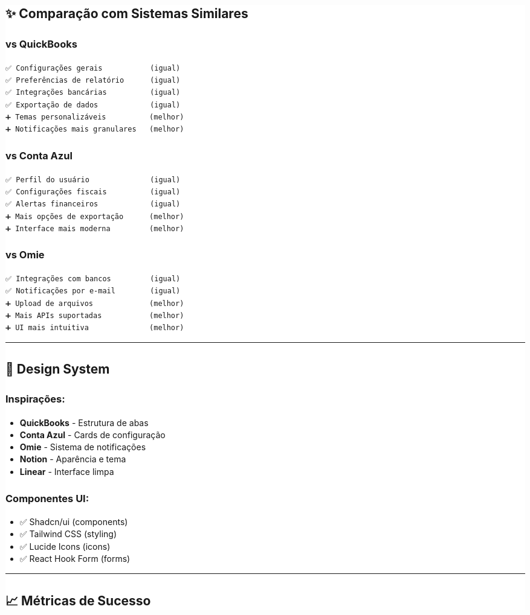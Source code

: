 
## ✨ Comparação com Sistemas Similares

### vs QuickBooks
```
✅ Configurações gerais           (igual)
✅ Preferências de relatório      (igual)
✅ Integrações bancárias          (igual)
✅ Exportação de dados            (igual)
➕ Temas personalizáveis          (melhor)
➕ Notificações mais granulares   (melhor)
```

### vs Conta Azul
```
✅ Perfil do usuário              (igual)
✅ Configurações fiscais          (igual)
✅ Alertas financeiros            (igual)
➕ Mais opções de exportação      (melhor)
➕ Interface mais moderna         (melhor)
```

### vs Omie
```
✅ Integrações com bancos         (igual)
✅ Notificações por e-mail        (igual)
➕ Upload de arquivos             (melhor)
➕ Mais APIs suportadas           (melhor)
➕ UI mais intuitiva              (melhor)
```

---

## 🎨 Design System

### Inspirações:
- **QuickBooks** - Estrutura de abas
- **Conta Azul** - Cards de configuração
- **Omie** - Sistema de notificações
- **Notion** - Aparência e tema
- **Linear** - Interface limpa

### Componentes UI:
- ✅ Shadcn/ui (components)
- ✅ Tailwind CSS (styling)
- ✅ Lucide Icons (icons)
- ✅ React Hook Form (forms)

---

## 📈 Métricas de Sucesso
